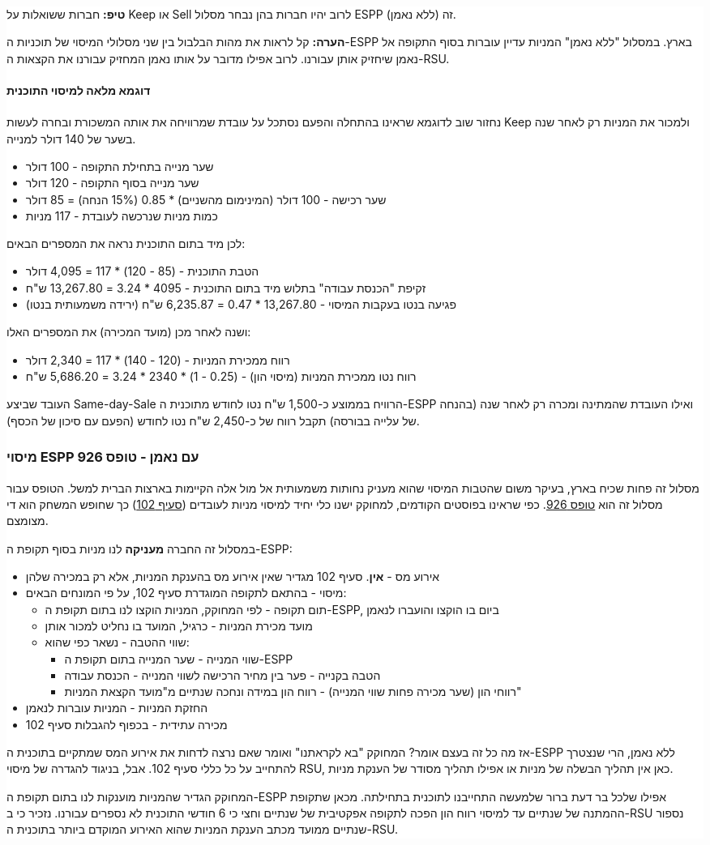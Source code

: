 **טיפ:** חברות ששואלות על Keep או Sell לרוב יהיו חברות בהן נבחר מסלול ESPP זה (ללא נאמן).


**הערה:** קל לראות את מהות הבלבול בין שני מסלולי המיסוי של תוכניות ה-ESPP בארץ. במסלול "ללא נאמן" המניות עדיין עוברות בסוף התקופה אל נאמן שיחזיק אותן עבורנו. לרוב אפילו מדובר על אותו נאמן המחזיק עבורנו את הקצאות ה-RSU.


#### דוגמא מלאה למיסוי התוכנית
נחזור שוב לדוגמא שראינו בהתחלה והפעם נסתכל על עובדת שמרוויחה את אותה המשכורת ובחרה לעשות Keep ולמכור את המניות רק לאחר שנה בשער של 140 דולר למנייה.
* שער מנייה בתחילת התקופה - 100 דולר
* שער מנייה בסוף התקופה - 120 דולר
* שער רכישה - 100 דולר (המינימום מהשניים) * 0.85 (15% הנחה) = 85 דולר
* כמות מניות שנרכשה לעובדת - 117 מניות

לכן מיד בתום התוכנית נראה את המספרים הבאים:
* הטבת התוכנית - (85 - 120) * 117 = 4,095 דולר
* זקיפת "הכנסת עבודה" בתלוש מיד בתום התוכנית - 4095 * 3.24 = 13,267.80 ש"ח
* פגיעה בנטו בעקבות המיסוי - 13,267.80 * 0.47 = 6,235.87 ש"ח (ירידה משמעותית בנטו)

ושנה לאחר מכן (מועד המכירה) את המספרים האלו:
* רווח ממכירת המניות - (120 - 140) * 117 = 2,340 דולר
* רווח נטו ממכירת המניות (מיסוי הון) - (0.25 - 1) * 2340 * 3.24 = 5,686.20 ש"ח

העובד שביצע Same-day-Sale הרוויח בממוצע כ-1,500 ש"ח נטו לחודש מתוכנית ה-ESPP ואילו העובדת שהמתינה ומכרה רק לאחר שנה (בהנחה של עלייה בבורסה) תקבל רווח של כ-2,450 ש"ח נטו לחודש (הפעם עם סיכון של הכסף).


### מיסוי ESPP עם נאמן - טופס 926
מסלול זה פחות שכיח בארץ, בעיקר משום שהטבות המיסוי שהוא מעניק נחותות משמעותית אל מול אלה הקיימות בארצות הברית למשל. הטופס עבור מסלול זה הוא [טופס 926](https://www.gov.il/BlobFolder/service/pre-ruling-green-lane-tax/he/GreenLane_itc926yarok.pdf). כפי שראינו בפוסטים הקודמים, למחוקק ישנו כלי יחיד למיסוי מניות לעובדים ([סעיף 102](../מענקי-מניות-לעובדים-סעיף-102/)) כך שחופש המשחק הוא די מצומצם.


במסלול זה החברה **מעניקה** לנו מניות בסוף תקופת ה-ESPP:
* אירוע מס - **אין**. סעיף 102 מגדיר שאין אירוע מס בהענקת המניות, אלא רק במכירה שלהן
* מיסוי - בהתאם לתקופה המוגדרת סעיף 102, על פי המונחים הבאים:
  * תום תקופה - לפי המחוקק, המניות הוקצו לנו בתום תקופת ה-ESPP, ביום בו הוקצו והועברו לנאמן
  * מועד מכירת המניות - כרגיל, המועד בו נחליט למכור אותן
  * שווי ההטבה - נשאר כפי שהוא:
    * שווי המנייה - שער המנייה בתום תקופת ה-ESPP
    * הטבה בקנייה - פער בין מחיר הרכישה לשווי המנייה - הכנסת עבודה
    * רווחי הון (שער מכירה פחות שווי המנייה) - רווח הון במידה ונחכה שנתיים מ"מועד הקצאת המניות"
* החזקת המניות - המניות עוברות לנאמן
* מכירה עתידית - בכפוף להגבלות סעיף 102

אז מה כל זה בעצם אומר? המחוקק "בא לקראתנו" ואומר שאם נרצה לדחות את אירוע המס שמתקיים בתוכנית ה-ESPP ללא נאמן, הרי שנצטרך להתחייב על כל כללי סעיף 102. אבל, בניגוד להגדרה של מיסוי RSU, כאן אין תהליך הבשלה של מניות או אפילו תהליך מסודר של הענקת מניות.


המחוקק הגדיר שהמניות מוענקות לנו בתום תקופת ה-ESPP אפילו שלכל בר דעת ברור שלמעשה התחייבנו לתוכנית בתחילתה. מכאן שתקופת ההמתנה של שנתיים עד למיסוי רווח הון הפכה לתקופה אפקטיבית של שנתיים וחצי כי 6 חודשי התוכנית לא נספרים עבורנו. נזכיר כי ב-RSU נספור שנתיים ממועד מכתב הענקת המניות שהוא האירוע המוקדם ביותר בתוכנית ה-RSU.
